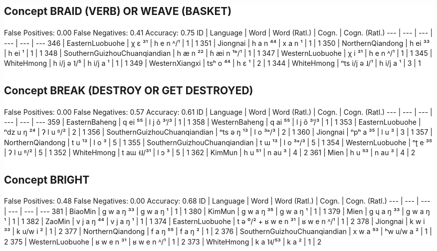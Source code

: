 ## Concept BRAID (VERB) OR WEAVE (BASKET)
False Positives: 0.00
False Negatives: 0.41
Accuracy:        0.75
ID | Language | Word | Word (Ratl.) | Cogn. | Cogn.  (Ratl.)
--- | --- | --- | --- | --- | --- 
346 | EasternLuobuohe | χ ɛ ³¹ | h e n ᴬ/¹ | 1 | 1
351 | Jiongnai | h a n ⁴⁴ | x a n ¹ | 1 | 1
350 | NorthernQiandong | h ei ³³ | h ei ¹ | 1 | 1
348 | SouthernGuizhouChuanqiandian | h æ n ²² | ɦ æi n ¹ᵇ/¹ | 1 | 1
347 | WesternLuobuohe | χ i ³¹ | h e n ᴬ/¹ | 1 | 1
345 | WhiteHmong | h i/j ə ˥/⁵ | h i/j a ¹ | 1 | 1
349 | WesternXiangxi | tsʰ o ⁴⁴ | h ɛ ¹ | 2 | 1
344 | WhiteHmong | ⁿts i/j ə ˩/¹ | h i/j a ¹ | 3 | 1

## Concept BREAK (DESTROY OR GET DESTROYED)
False Positives: 0.00
False Negatives: 0.57
Accuracy:        0.61
ID | Language | Word | Word (Ratl.) | Cogn. | Cogn.  (Ratl.)
--- | --- | --- | --- | --- | --- 
359 | EasternBaheng | q ei ⁵⁵ | l j õ ³’/³ | 1 | 1
358 | WesternBaheng | q ai ⁵⁵ | l j õ ³’/³ | 1 | 1
353 | EasternLuobuohe | ⁿdz u ŋ ²⁴ | ʔ l u ᴮ/² | 2 | 1
356 | SouthernGuizhouChuanqiandian | ⁿts ə ŋ ¹³ | l o ³ᵃ/³ | 2 | 1
360 | Jiongnai | ⁿpʰ a ³⁵ | l u ³ | 3 | 1
357 | NorthernQiandong | t u ¹³ | l o ³ | 5 | 1
355 | SouthernGuizhouChuanqiandian | t ɯ ¹³ | l o ³ᵃ/³ | 5 | 1
354 | WesternLuobuohe | ⁿʈ e ³⁵ | ʔ l u ᴮ/² | 5 | 1
352 | WhiteHmong | t aɯ ˧˩/³¹ | l ɔ ³ | 5 | 1
362 | KimMun | h u ⁵¹ | n au ³ | 4 | 2
361 | Mien | h u ⁵³ | n au ³ | 4 | 2

## Concept BRIGHT
False Positives: 0.48
False Negatives: 0.00
Accuracy:        0.68
ID | Language | Word | Word (Ratl.) | Cogn. | Cogn.  (Ratl.)
--- | --- | --- | --- | --- | --- 
381 | BiaoMin | g w a ŋ ³³ | g w a ŋ ¹ | 1 | 1
380 | KimMun | g w a ŋ ³⁵ | g w a ŋ ¹ | 1 | 1
379 | Mien | g ɥ a ŋ ³³ | g w a ŋ ¹ | 1 | 1
382 | ZaoMin | v j a ŋ ⁴⁴ | v j a ŋ ¹ | 1 | 1
374 | EasternLuobuohe | t ə ⁰/² + ʁ w e n ³¹ | ʁ w e n ᴬ/¹ | 1 | 2
378 | Jiongnai | k w i ³³ | k u/w i ² | 1 | 2
377 | NorthernQiandong | f a ŋ ⁵⁵ | f a ŋ ² | 1 | 2
376 | SouthernGuizhouChuanqiandian | x w a ⁵³ | ʰw u/w a ² | 1 | 2
375 | WesternLuobuohe | ʁ w e n ³¹ | ʁ w e n ᴬ/¹ | 1 | 2
373 | WhiteHmong | k a ˥˧/⁵³ | k a ² | 1 | 2
